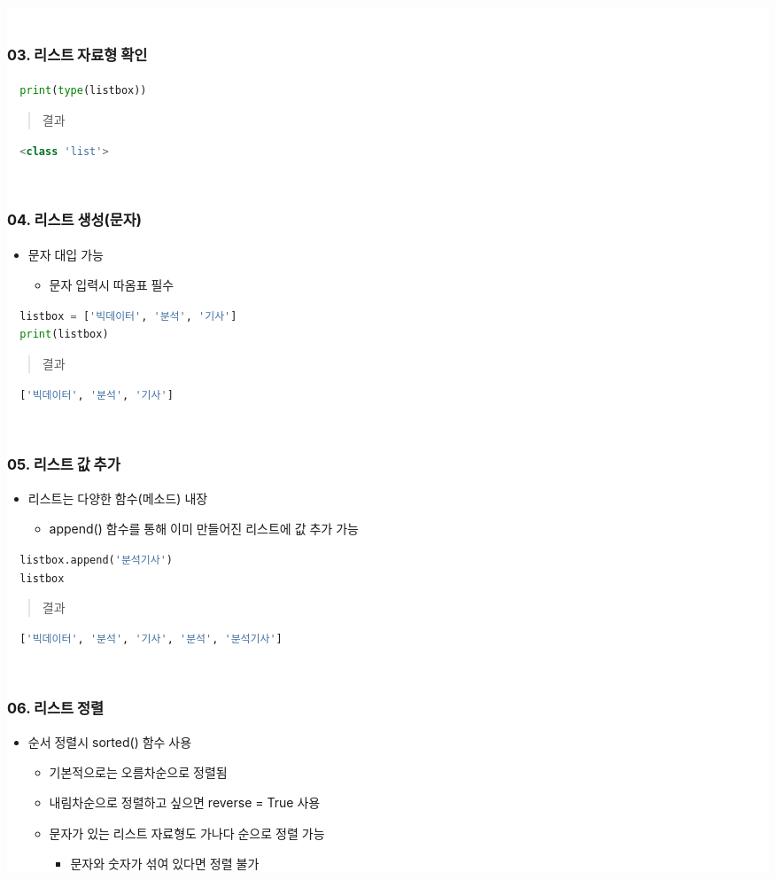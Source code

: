 <br>

### 03. 리스트 자료형 확인
```python
  print(type(listbox))
```

> 결과
```python
  <class 'list'>
```

<br>

### 04. 리스트 생성(문자)
- 문자 대입 가능

  - 문자 입력시 따옴표 필수
    
```python
  listbox = ['빅데이터', '분석', '기사']
  print(listbox)
```

> 결과
```python
  ['빅데이터', '분석', '기사']
```

<br>

### 05. 리스트 값 추가
- 리스트는 다양한 함수(메소드) 내장

  - append() 함수를 통해 이미 만들어진 리스트에 값 추가 가능
 
```python
  listbox.append('분석기사')
  listbox
```

> 결과
```python
  ['빅데이터', '분석', '기사', '분석', '분석기사']
```

<br>

### 06. 리스트 정렬
- 순서 정렬시 sorted() 함수 사용

  - 기본적으로는 오름차순으로 정렬됨
 
  - 내림차순으로 정렬하고 싶으면 reverse = True 사용
 
  - 문자가 있는 리스트 자료형도 가나다 순으로 정렬 가능
 
    - 문자와 숫자가 섞여 있다면 정렬 불가
